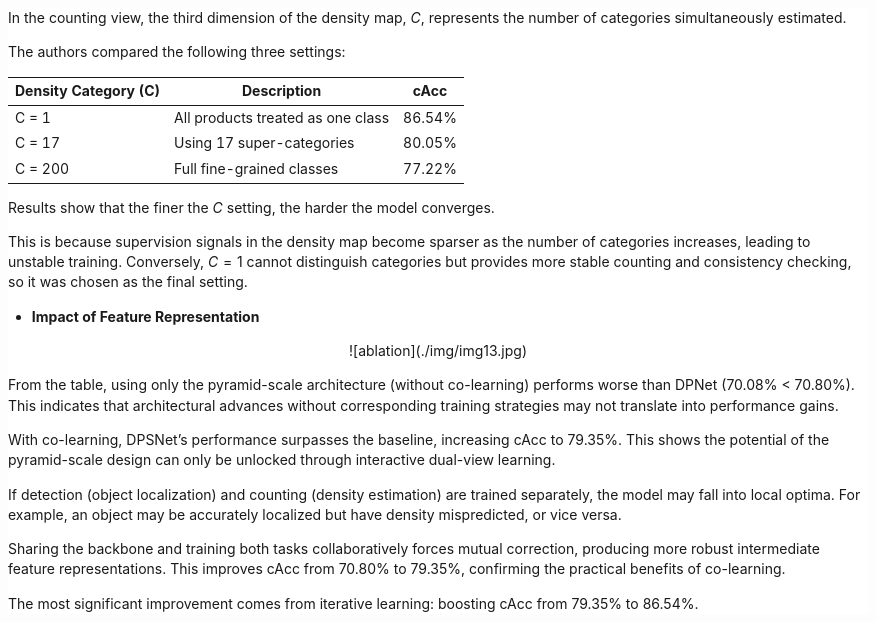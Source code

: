 In the counting view, the third dimension of the density map, $C$, represents the number of categories simultaneously estimated.

The authors compared the following three settings:

<div style={{
whiteSpace: 'nowrap',
overflowX: 'auto',
fontSize: '1rem',
lineHeight: '0.8',
justifyContent: 'center',
display: 'flex',
}}>

| Density Category (C) | Description                       | cAcc   |
| -------------------- | --------------------------------- | ------ |
| C = 1                | All products treated as one class | 86.54% |
| C = 17               | Using 17 super-categories         | 80.05% |
| C = 200              | Full fine-grained classes         | 77.22% |

</div>

Results show that the finer the $C$ setting, the harder the model converges.

This is because supervision signals in the density map become sparser as the number of categories increases, leading to unstable training. Conversely, $C=1$ cannot distinguish categories but provides more stable counting and consistency checking, so it was chosen as the final setting.

- **Impact of Feature Representation**

<div align="center">
<figure style={{"width": "90%"}}>
![ablation](./img/img13.jpg)
</figure>
</div>

From the table, using only the pyramid-scale architecture (without co-learning) performs worse than DPNet (70.08% < 70.80%). This indicates that architectural advances without corresponding training strategies may not translate into performance gains.

With co-learning, DPSNet’s performance surpasses the baseline, increasing cAcc to 79.35%. This shows the potential of the pyramid-scale design can only be unlocked through interactive dual-view learning.

If detection (object localization) and counting (density estimation) are trained separately, the model may fall into local optima. For example, an object may be accurately localized but have density mispredicted, or vice versa.

Sharing the backbone and training both tasks collaboratively forces mutual correction, producing more robust intermediate feature representations. This improves cAcc from 70.80% to 79.35%, confirming the practical benefits of co-learning.

The most significant improvement comes from iterative learning: boosting cAcc from 79.35% to 86.54%.
